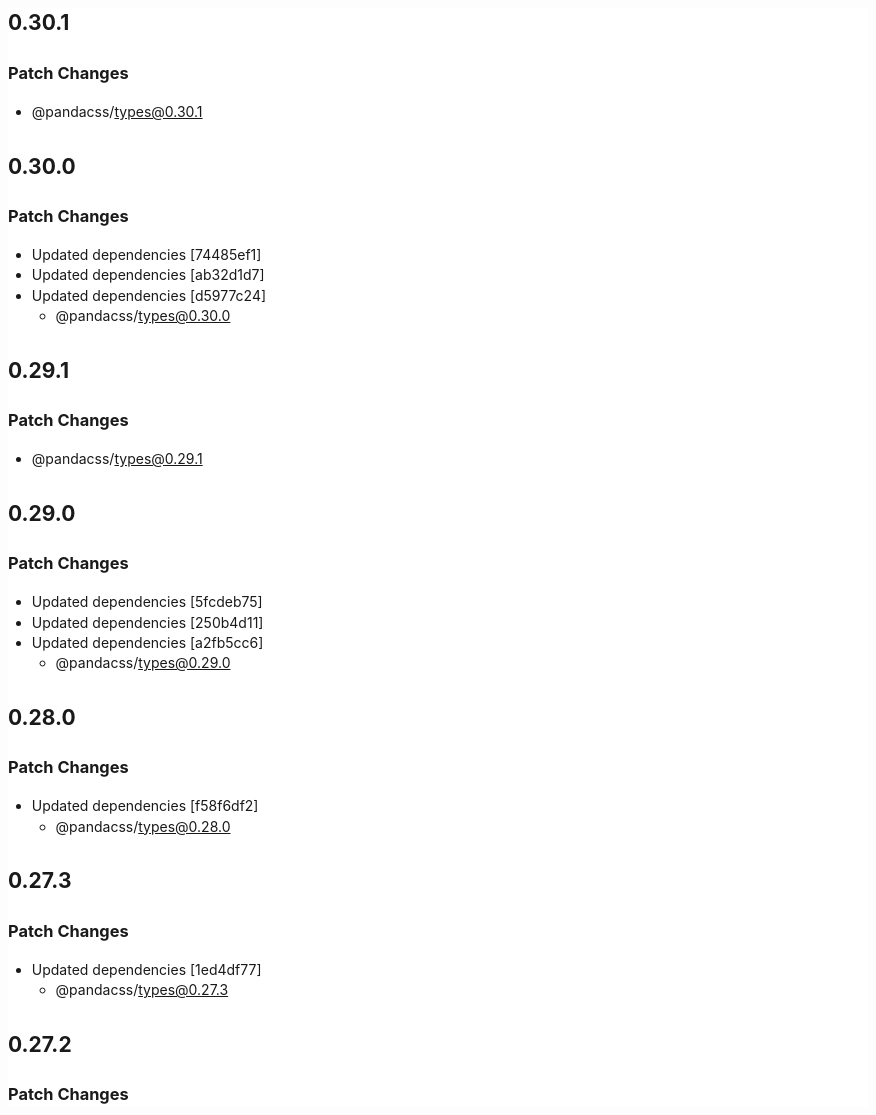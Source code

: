 ## 0.30.1

### Patch Changes

- @pandacss/types@0.30.1

## 0.30.0

### Patch Changes

- Updated dependencies [74485ef1]
- Updated dependencies [ab32d1d7]
- Updated dependencies [d5977c24]
  - @pandacss/types@0.30.0

## 0.29.1

### Patch Changes

- @pandacss/types@0.29.1

## 0.29.0

### Patch Changes

- Updated dependencies [5fcdeb75]
- Updated dependencies [250b4d11]
- Updated dependencies [a2fb5cc6]
  - @pandacss/types@0.29.0

## 0.28.0

### Patch Changes

- Updated dependencies [f58f6df2]
  - @pandacss/types@0.28.0

## 0.27.3

### Patch Changes

- Updated dependencies [1ed4df77]
  - @pandacss/types@0.27.3

## 0.27.2

### Patch Changes
